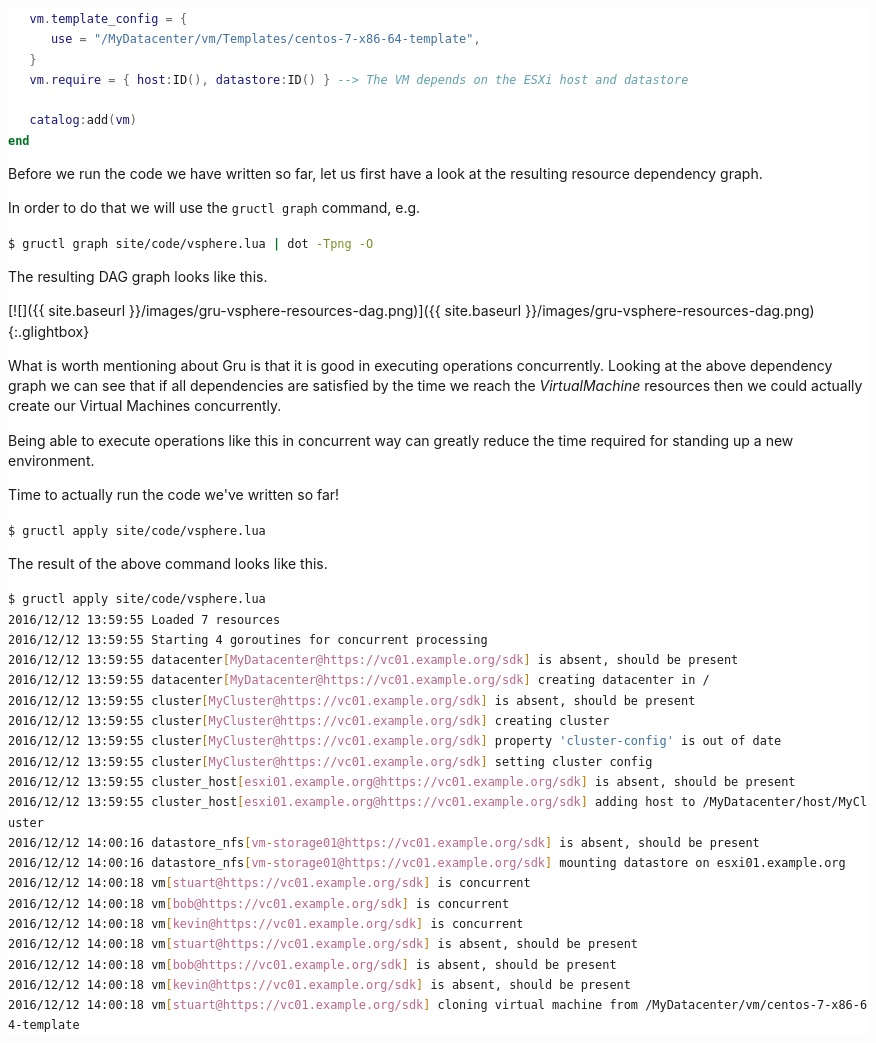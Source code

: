 ```lua
   vm.template_config = {
      use = "/MyDatacenter/vm/Templates/centos-7-x86-64-template",
   }
   vm.require = { host:ID(), datastore:ID() } --> The VM depends on the ESXi host and datastore

   catalog:add(vm)
end
```

Before we run the code we have written so far, let us first have a
look at the resulting resource dependency graph.

In order to do that we will use the `gructl graph` command, e.g.

```bash
$ gructl graph site/code/vsphere.lua | dot -Tpng -O
```

The resulting DAG graph looks like this.

[![]({{ site.baseurl }}/images/gru-vsphere-resources-dag.png)]({{ site.baseurl }}/images/gru-vsphere-resources-dag.png){:.glightbox}

What is worth mentioning about Gru is that it is good in executing
operations concurrently. Looking at the above dependency graph we can
see that if all dependencies are satisfied by the time we reach the
*VirtualMachine* resources then we could actually create our
Virtual Machines concurrently.

Being able to execute operations like this in concurrent way can
greatly reduce the time required for standing up a new
environment.

Time to actually run the code we've written so far!

```bash
$ gructl apply site/code/vsphere.lua
```

The result of the above command looks like this.

```bash
$ gructl apply site/code/vsphere.lua
2016/12/12 13:59:55 Loaded 7 resources
2016/12/12 13:59:55 Starting 4 goroutines for concurrent processing
2016/12/12 13:59:55 datacenter[MyDatacenter@https://vc01.example.org/sdk] is absent, should be present
2016/12/12 13:59:55 datacenter[MyDatacenter@https://vc01.example.org/sdk] creating datacenter in /
2016/12/12 13:59:55 cluster[MyCluster@https://vc01.example.org/sdk] is absent, should be present
2016/12/12 13:59:55 cluster[MyCluster@https://vc01.example.org/sdk] creating cluster
2016/12/12 13:59:55 cluster[MyCluster@https://vc01.example.org/sdk] property 'cluster-config' is out of date
2016/12/12 13:59:55 cluster[MyCluster@https://vc01.example.org/sdk] setting cluster config
2016/12/12 13:59:55 cluster_host[esxi01.example.org@https://vc01.example.org/sdk] is absent, should be present
2016/12/12 13:59:55 cluster_host[esxi01.example.org@https://vc01.example.org/sdk] adding host to /MyDatacenter/host/MyCluster
2016/12/12 14:00:16 datastore_nfs[vm-storage01@https://vc01.example.org/sdk] is absent, should be present
2016/12/12 14:00:16 datastore_nfs[vm-storage01@https://vc01.example.org/sdk] mounting datastore on esxi01.example.org
2016/12/12 14:00:18 vm[stuart@https://vc01.example.org/sdk] is concurrent
2016/12/12 14:00:18 vm[bob@https://vc01.example.org/sdk] is concurrent
2016/12/12 14:00:18 vm[kevin@https://vc01.example.org/sdk] is concurrent
2016/12/12 14:00:18 vm[stuart@https://vc01.example.org/sdk] is absent, should be present
2016/12/12 14:00:18 vm[bob@https://vc01.example.org/sdk] is absent, should be present
2016/12/12 14:00:18 vm[kevin@https://vc01.example.org/sdk] is absent, should be present
2016/12/12 14:00:18 vm[stuart@https://vc01.example.org/sdk] cloning virtual machine from /MyDatacenter/vm/centos-7-x86-64-template
```